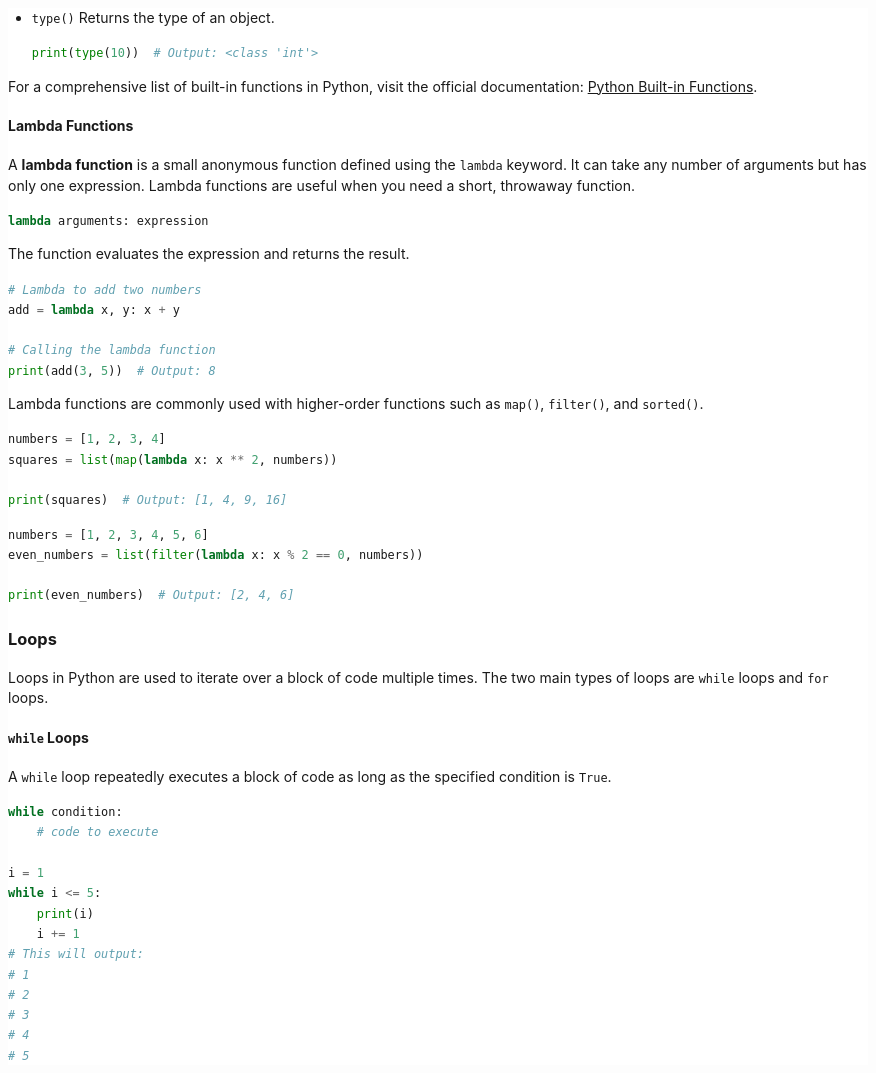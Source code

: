 - `type()` Returns the type of an object.

    ```python
    print(type(10))  # Output: <class 'int'>
    ```

For a comprehensive list of built-in functions in Python, visit the official documentation: [Python Built-in Functions](https://docs.python.org/3/library/functions.html).

#### Lambda Functions

A **lambda function** is a small anonymous function defined using the `lambda` keyword. It can take any number of arguments but has only one expression. Lambda functions are useful when you need a short, throwaway function.

```python
lambda arguments: expression
```

The function evaluates the expression and returns the result.

```python
# Lambda to add two numbers
add = lambda x, y: x + y

# Calling the lambda function
print(add(3, 5))  # Output: 8
```

Lambda functions are commonly used with higher-order functions such as `map()`, `filter()`, and `sorted()`.

```python
numbers = [1, 2, 3, 4]
squares = list(map(lambda x: x ** 2, numbers))

print(squares)  # Output: [1, 4, 9, 16]
```

```python
numbers = [1, 2, 3, 4, 5, 6]
even_numbers = list(filter(lambda x: x % 2 == 0, numbers))

print(even_numbers)  # Output: [2, 4, 6]
```

### Loops

Loops in Python are used to iterate over a block of code multiple times. The two main types of loops are `while` loops and `for` loops.

#### `while` Loops

A `while` loop repeatedly executes a block of code as long as the specified condition is `True`.

```python
while condition:
    # code to execute

i = 1
while i <= 5:
    print(i)
    i += 1
# This will output:
# 1
# 2
# 3
# 4
# 5
```
